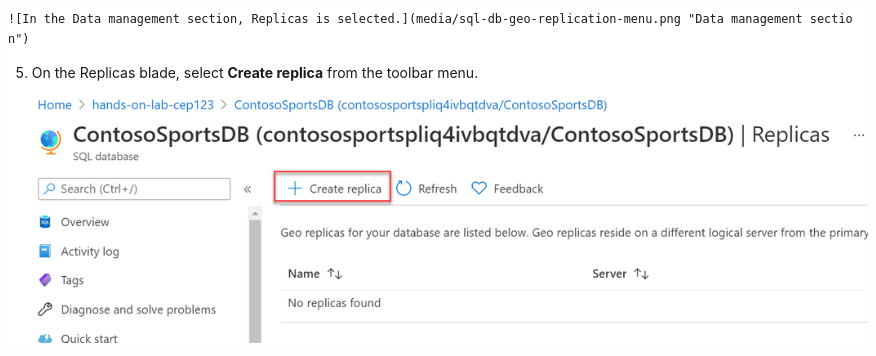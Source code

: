     ![In the Data management section, Replicas is selected.](media/sql-db-geo-replication-menu.png "Data management section")

5. On the Replicas blade, select **Create replica** from the toolbar menu.

    ![The Replicas blade is shown with the Create replica item selected from the toolbar.](media/sqldb_create_replica_menu.png "SQL database Replicas screen")
